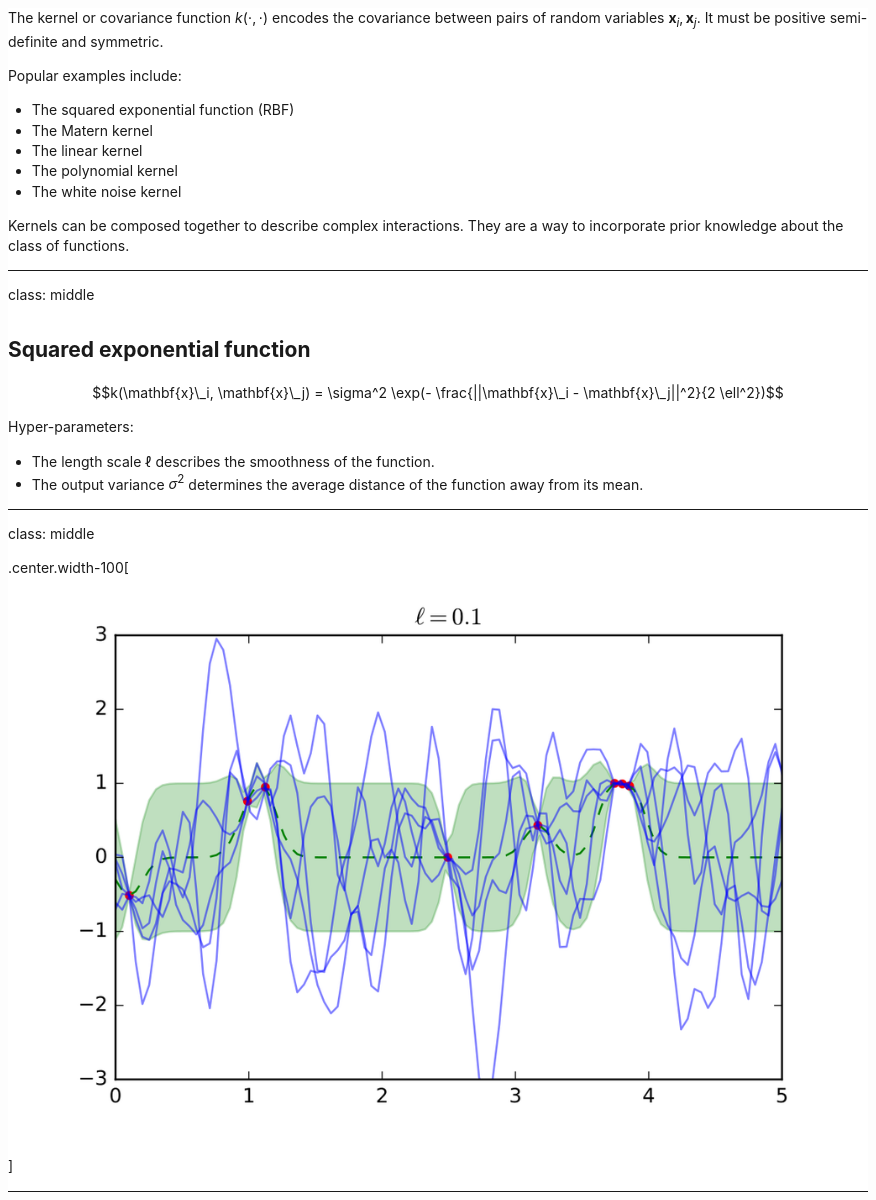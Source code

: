 The kernel or covariance function $k(\cdot,\cdot)$ encodes the covariance between pairs of random variables $\mathbf{x}_i, \mathbf{x}_j$.
It must be positive semi-definite and symmetric.

Popular examples include:
- The squared exponential function (RBF)
- The Matern kernel
- The linear kernel
- The polynomial kernel
- The white noise kernel

Kernels can be composed together to describe complex interactions. They are a way to incorporate prior knowledge about the class of functions.

---

class: middle

## Squared exponential function

$$k(\mathbf{x}\_i, \mathbf{x}\_j) = \sigma^2 \exp(-  \frac{||\mathbf{x}\_i - \mathbf{x}\_j||^2}{2 \ell^2})$$

Hyper-parameters:
- The length scale $\ell$ describes the smoothness of the function.
- The output variance $\sigma^2$ determines the average distance of the function away from its mean.

---

class: middle

.center.width-100[![](figures/lec2/rbf-01.svg)]

---